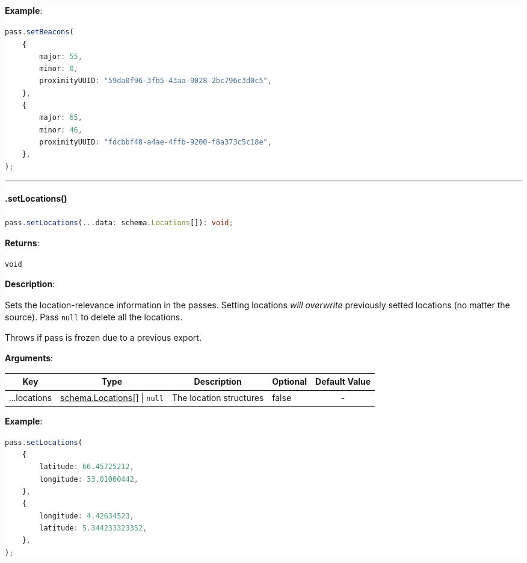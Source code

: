 **Example**:

```typescript
pass.setBeacons(
	{
		major: 55,
		minor: 0,
		proximityUUID: "59da0f96-3fb5-43aa-9028-2bc796c3d0c5",
	},
	{
		major: 65,
		minor: 46,
		proximityUUID: "fdcbbf48-a4ae-4ffb-9200-f8a373c5c18e",
	},
);
```

---

#### .setLocations()

```typescript
pass.setLocations(...data: schema.Locations[]): void;
```

**Returns**:

`void`

**Description**:

Sets the location-relevance information in the passes.
Setting locations _will overwrite_ previously setted locations (no matter the source).
Pass `null` to delete all the locations.

Throws if pass is frozen due to a previous export.

**Arguments**:

| Key          | Type                                                                                                  | Description             | Optional | Default Value |
| ------------ | ----------------------------------------------------------------------------------------------------- | ----------------------- | -------- | :-----------: |
| ...locations | [schema.Locations[]](https://developer.apple.com/documentation/walletpasses/pass/locations) \| `null` | The location structures | false    |       -       |

**Example**:

```typescript
pass.setLocations(
	{
		latitude: 66.45725212,
		longitude: 33.01000442,
	},
	{
		longitude: 4.42634523,
		latitude: 5.344233323352,
	},
);
```
